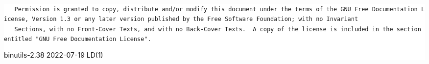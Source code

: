        Permission is granted to copy, distribute and/or modify this document under the terms of the GNU Free Documentation License, Version 1.3 or any later version published by the Free Software Foundation; with no Invariant
       Sections, with no Front-Cover Texts, and with no Back-Cover Texts.  A copy of the license is included in the section entitled "GNU Free Documentation License".

binutils-2.38                                                                                                  2022-07-19                                                                                                         LD(1)
